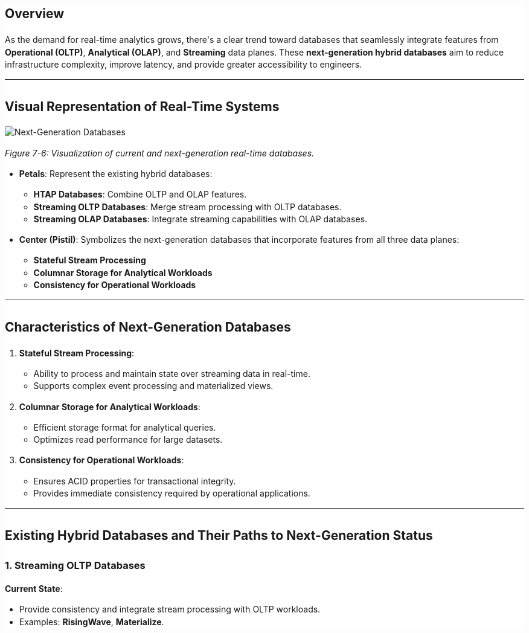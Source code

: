 ## Overview

As the demand for real-time analytics grows, there's a clear trend toward databases that seamlessly integrate features from **Operational (OLTP)**, **Analytical (OLAP)**, and **Streaming** data planes. These **next-generation hybrid databases** aim to reduce infrastructure complexity, improve latency, and provide greater accessibility to engineers.

---

## Visual Representation of Real-Time Systems

![Next-Generation Databases](next_generation_databases.png)

*Figure 7-6: Visualization of current and next-generation real-time databases.*

- **Petals**: Represent the existing hybrid databases:
  - **HTAP Databases**: Combine OLTP and OLAP features.
  - **Streaming OLTP Databases**: Merge stream processing with OLTP databases.
  - **Streaming OLAP Databases**: Integrate streaming capabilities with OLAP databases.

- **Center (Pistil)**: Symbolizes the next-generation databases that incorporate features from all three data planes:
  - **Stateful Stream Processing**
  - **Columnar Storage for Analytical Workloads**
  - **Consistency for Operational Workloads**

---

## Characteristics of Next-Generation Databases

1. **Stateful Stream Processing**:
   - Ability to process and maintain state over streaming data in real-time.
   - Supports complex event processing and materialized views.

2. **Columnar Storage for Analytical Workloads**:
   - Efficient storage format for analytical queries.
   - Optimizes read performance for large datasets.

3. **Consistency for Operational Workloads**:
   - Ensures ACID properties for transactional integrity.
   - Provides immediate consistency required by operational applications.

---

## Existing Hybrid Databases and Their Paths to Next-Generation Status

### 1. Streaming OLTP Databases

**Current State**:
- Provide consistency and integrate stream processing with OLTP workloads.
- Examples: **RisingWave**, **Materialize**.

